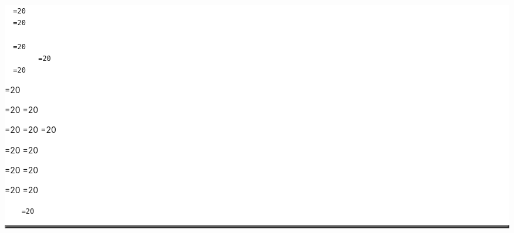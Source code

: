       =20
      =20

      =20
            =20
      =20

   =20












 =20
 =20

 =20
   =20
 =20


 =20
 =20

 =20
 =20

 =20
 =20














        =20


















<table width=3D"100%" border=3D"0" cellpadding=3D"0" cellspacing=3D"0" styl=
e=3D"width: 100%;" data-blockuuid=3D"d61685dc-191d-4398-b9b8-79fb0c6ccc74">
<tbody>


